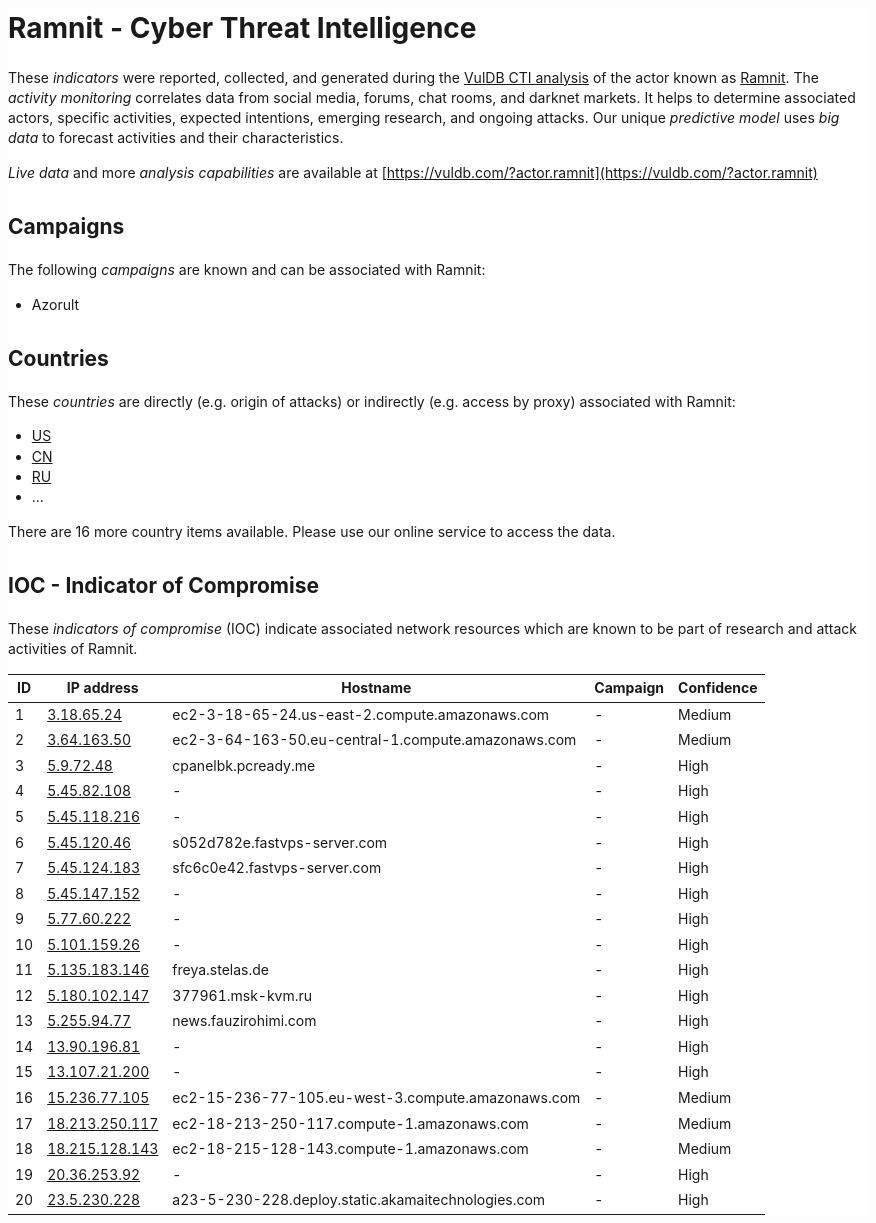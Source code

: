 # Ramnit - Cyber Threat Intelligence

These _indicators_ were reported, collected, and generated during the [VulDB CTI analysis](https://vuldb.com/?kb.cti) of the actor known as [Ramnit](https://vuldb.com/?actor.ramnit). The _activity monitoring_ correlates data from social media, forums, chat rooms, and darknet markets. It helps to determine associated actors, specific activities, expected intentions, emerging research, and ongoing attacks. Our unique _predictive model_ uses _big data_ to forecast activities and their characteristics.

_Live data_ and more _analysis capabilities_ are available at [https://vuldb.com/?actor.ramnit](https://vuldb.com/?actor.ramnit)

## Campaigns

The following _campaigns_ are known and can be associated with Ramnit:

* Azorult

## Countries

These _countries_ are directly (e.g. origin of attacks) or indirectly (e.g. access by proxy) associated with Ramnit:

* [US](https://vuldb.com/?country.us)
* [CN](https://vuldb.com/?country.cn)
* [RU](https://vuldb.com/?country.ru)
* ...

There are 16 more country items available. Please use our online service to access the data.

## IOC - Indicator of Compromise

These _indicators of compromise_ (IOC) indicate associated network resources which are known to be part of research and attack activities of Ramnit.

ID | IP address | Hostname | Campaign | Confidence
-- | ---------- | -------- | -------- | ----------
1 | [3.18.65.24](https://vuldb.com/?ip.3.18.65.24) | ec2-3-18-65-24.us-east-2.compute.amazonaws.com | - | Medium
2 | [3.64.163.50](https://vuldb.com/?ip.3.64.163.50) | ec2-3-64-163-50.eu-central-1.compute.amazonaws.com | - | Medium
3 | [5.9.72.48](https://vuldb.com/?ip.5.9.72.48) | cpanelbk.pcready.me | - | High
4 | [5.45.82.108](https://vuldb.com/?ip.5.45.82.108) | - | - | High
5 | [5.45.118.216](https://vuldb.com/?ip.5.45.118.216) | - | - | High
6 | [5.45.120.46](https://vuldb.com/?ip.5.45.120.46) | s052d782e.fastvps-server.com | - | High
7 | [5.45.124.183](https://vuldb.com/?ip.5.45.124.183) | sfc6c0e42.fastvps-server.com | - | High
8 | [5.45.147.152](https://vuldb.com/?ip.5.45.147.152) | - | - | High
9 | [5.77.60.222](https://vuldb.com/?ip.5.77.60.222) | - | - | High
10 | [5.101.159.26](https://vuldb.com/?ip.5.101.159.26) | - | - | High
11 | [5.135.183.146](https://vuldb.com/?ip.5.135.183.146) | freya.stelas.de | - | High
12 | [5.180.102.147](https://vuldb.com/?ip.5.180.102.147) | 377961.msk-kvm.ru | - | High
13 | [5.255.94.77](https://vuldb.com/?ip.5.255.94.77) | news.fauzirohimi.com | - | High
14 | [13.90.196.81](https://vuldb.com/?ip.13.90.196.81) | - | - | High
15 | [13.107.21.200](https://vuldb.com/?ip.13.107.21.200) | - | - | High
16 | [15.236.77.105](https://vuldb.com/?ip.15.236.77.105) | ec2-15-236-77-105.eu-west-3.compute.amazonaws.com | - | Medium
17 | [18.213.250.117](https://vuldb.com/?ip.18.213.250.117) | ec2-18-213-250-117.compute-1.amazonaws.com | - | Medium
18 | [18.215.128.143](https://vuldb.com/?ip.18.215.128.143) | ec2-18-215-128-143.compute-1.amazonaws.com | - | Medium
19 | [20.36.253.92](https://vuldb.com/?ip.20.36.253.92) | - | - | High
20 | [23.5.230.228](https://vuldb.com/?ip.23.5.230.228) | a23-5-230-228.deploy.static.akamaitechnologies.com | - | High